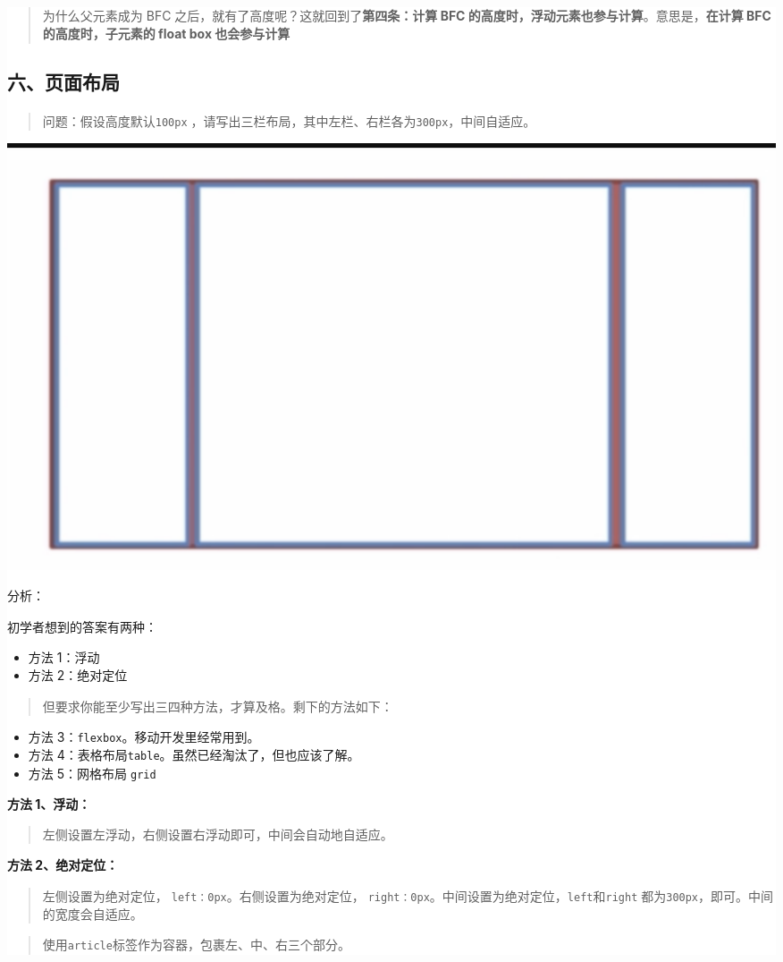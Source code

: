 > 为什么父元素成为 BFC 之后，就有了高度呢？这就回到了**第四条：计算 BFC 的高度时，浮动元素也参与计算**。意思是，**在计算 BFC 的高度时，子元素的 float box 也会参与计算**

## 六、页面布局

> 问题：假设高度默认`100px` ，请写出三栏布局，其中左栏、右栏各为`300px`，中间自适应。

![Image 1](_media/10c157e87adb4517a9a2486e120b8402.png)

分析：

初学者想到的答案有两种：

- 方法 1：浮动
- 方法 2：绝对定位

> 但要求你能至少写出三四种方法，才算及格。剩下的方法如下：

- 方法 3：`flexbox`。移动开发里经常用到。
- 方法 4：表格布局`table`。虽然已经淘汰了，但也应该了解。
- 方法 5：网格布局 `grid`

**方法 1、浮动：**

> 左侧设置左浮动，右侧设置右浮动即可，中间会自动地自适应。

**方法 2、绝对定位：**

> 左侧设置为绝对定位， `left：0px`。右侧设置为绝对定位， `right：0px`。中间设置为绝对定位，`left`和`right` 都为`300px`，即可。中间的宽度会自适应。

> 使用`article`标签作为容器，包裹左、中、右三个部分。
